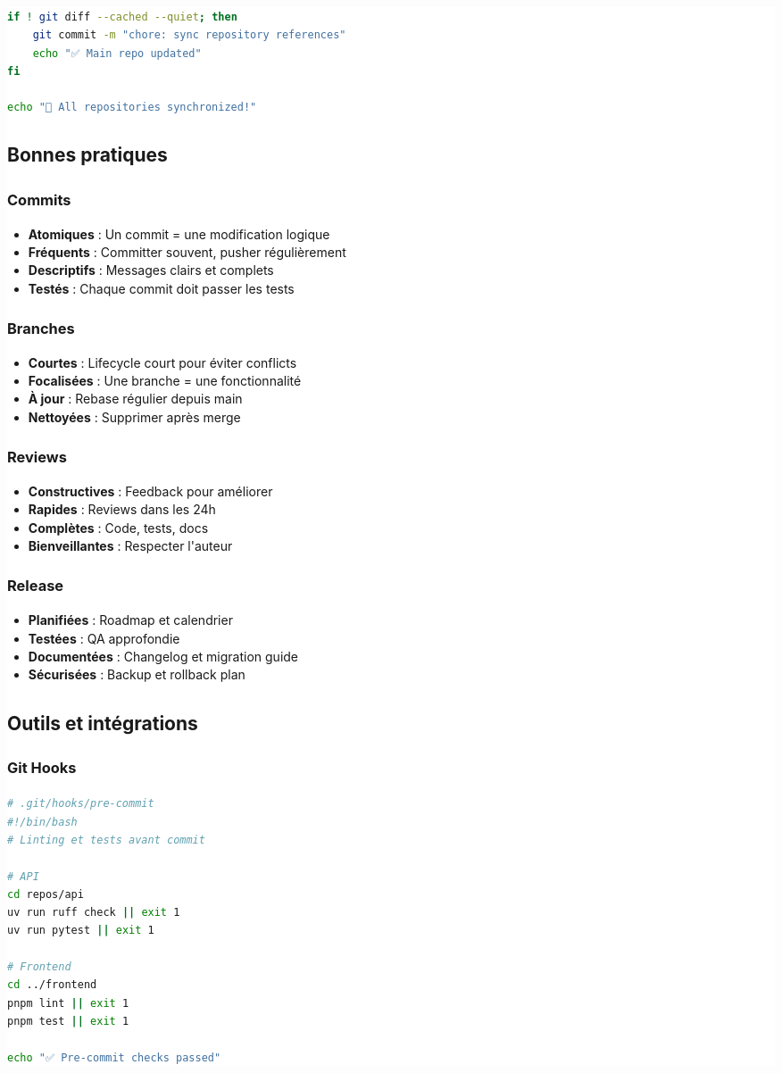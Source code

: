 ```bash
if ! git diff --cached --quiet; then
    git commit -m "chore: sync repository references"
    echo "✅ Main repo updated"
fi

echo "🎉 All repositories synchronized!"
```

## Bonnes pratiques

### Commits

- **Atomiques** : Un commit = une modification logique
- **Fréquents** : Committer souvent, pusher régulièrement
- **Descriptifs** : Messages clairs et complets
- **Testés** : Chaque commit doit passer les tests

### Branches

- **Courtes** : Lifecycle court pour éviter conflicts
- **Focalisées** : Une branche = une fonctionnalité
- **À jour** : Rebase régulier depuis main
- **Nettoyées** : Supprimer après merge

### Reviews

- **Constructives** : Feedback pour améliorer
- **Rapides** : Reviews dans les 24h
- **Complètes** : Code, tests, docs
- **Bienveillantes** : Respecter l'auteur

### Release

- **Planifiées** : Roadmap et calendrier
- **Testées** : QA approfondie
- **Documentées** : Changelog et migration guide
- **Sécurisées** : Backup et rollback plan

## Outils et intégrations

### Git Hooks

```bash
# .git/hooks/pre-commit
#!/bin/bash
# Linting et tests avant commit

# API
cd repos/api
uv run ruff check || exit 1
uv run pytest || exit 1

# Frontend
cd ../frontend  
pnpm lint || exit 1
pnpm test || exit 1

echo "✅ Pre-commit checks passed"
```
